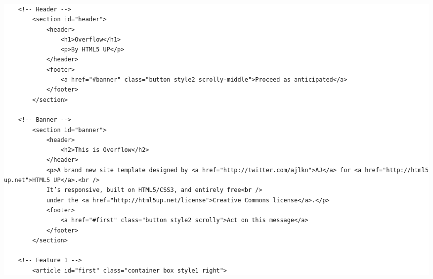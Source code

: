 <!DOCTYPE HTML>

<html>
	<head>
		<title>Overflow by HTML5 UP</title>
		<meta charset="utf-8" />
		<meta name="viewport" content="width=device-width, initial-scale=1, user-scalable=no" />
		<link rel="stylesheet" href="assets/css/main.css" />
		<noscript><link rel="stylesheet" href="assets/css/noscript.css" /></noscript>
	</head>
	<body class="is-preload">

		<!-- Header -->
			<section id="header">
				<header>
					<h1>Overflow</h1>
					<p>By HTML5 UP</p>
				</header>
				<footer>
					<a href="#banner" class="button style2 scrolly-middle">Proceed as anticipated</a>
				</footer>
			</section>

		<!-- Banner -->
			<section id="banner">
				<header>
					<h2>This is Overflow</h2>
				</header>
				<p>A brand new site template designed by <a href="http://twitter.com/ajlkn">AJ</a> for <a href="http://html5up.net">HTML5 UP</a>.<br />
				It’s responsive, built on HTML5/CSS3, and entirely free<br />
				under the <a href="http://html5up.net/license">Creative Commons license</a>.</p>
				<footer>
					<a href="#first" class="button style2 scrolly">Act on this message</a>
				</footer>
			</section>

		<!-- Feature 1 -->
			<article id="first" class="container box style1 right">